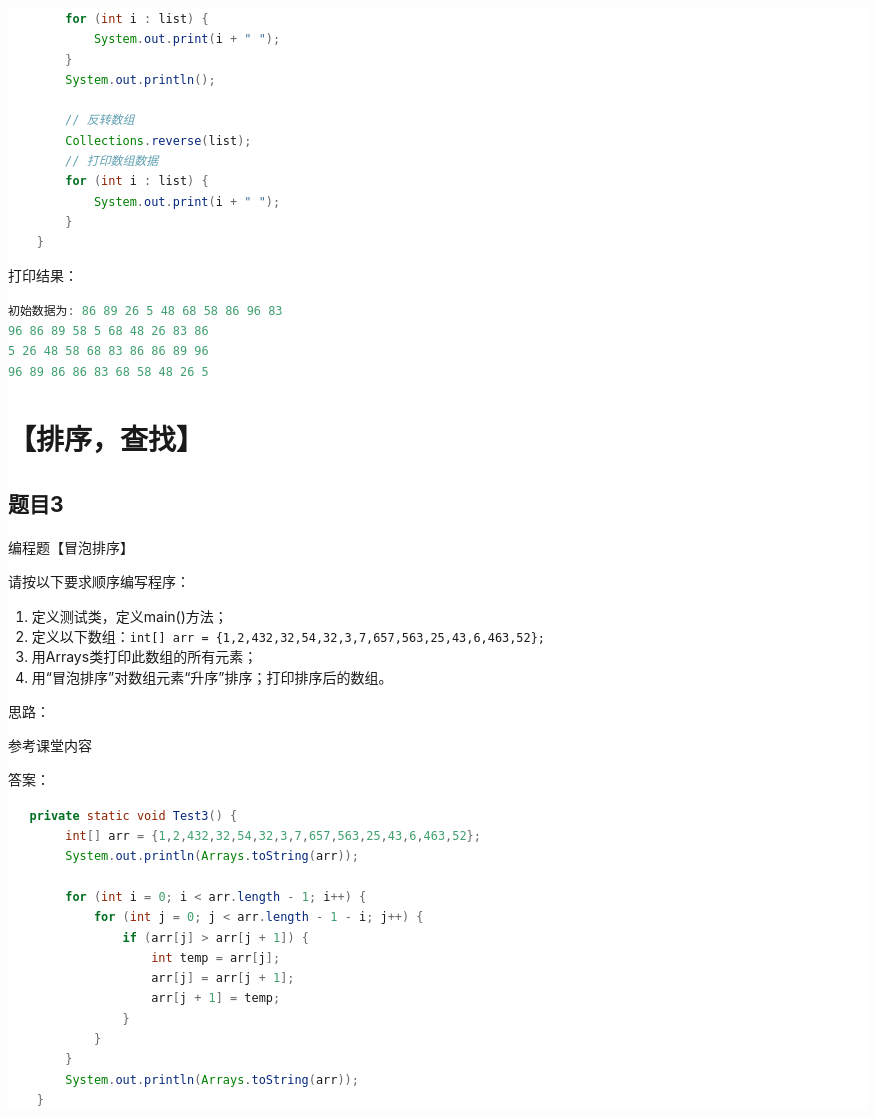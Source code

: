 ```java
        for (int i : list) {
            System.out.print(i + " ");
        }
        System.out.println();

        // 反转数组
        Collections.reverse(list);
        // 打印数组数据
        for (int i : list) {
            System.out.print(i + " ");
        }
    }
```

打印结果：

```java
初始数据为: 86 89 26 5 48 68 58 86 96 83 
96 86 89 58 5 68 48 26 83 86 
5 26 48 58 68 83 86 86 89 96 
96 89 86 86 83 68 58 48 26 5 
```



# 【排序，查找】

## 题目3

编程题【冒泡排序】

请按以下要求顺序编写程序：

1. 定义测试类，定义main()方法；
1. 定义以下数组：`int[] arr = {1,2,432,32,54,32,3,7,657,563,25,43,6,463,52};`
1. 用Arrays类打印此数组的所有元素；
1. 用“冒泡排序”对数组元素“升序”排序；打印排序后的数组。

思路：

参考课堂内容

答案：

```java
   private static void Test3() {
        int[] arr = {1,2,432,32,54,32,3,7,657,563,25,43,6,463,52};
        System.out.println(Arrays.toString(arr));

        for (int i = 0; i < arr.length - 1; i++) {
            for (int j = 0; j < arr.length - 1 - i; j++) {
                if (arr[j] > arr[j + 1]) {
                    int temp = arr[j];
                    arr[j] = arr[j + 1];
                    arr[j + 1] = temp;
                }
            }
        }
        System.out.println(Arrays.toString(arr));
    }
```
